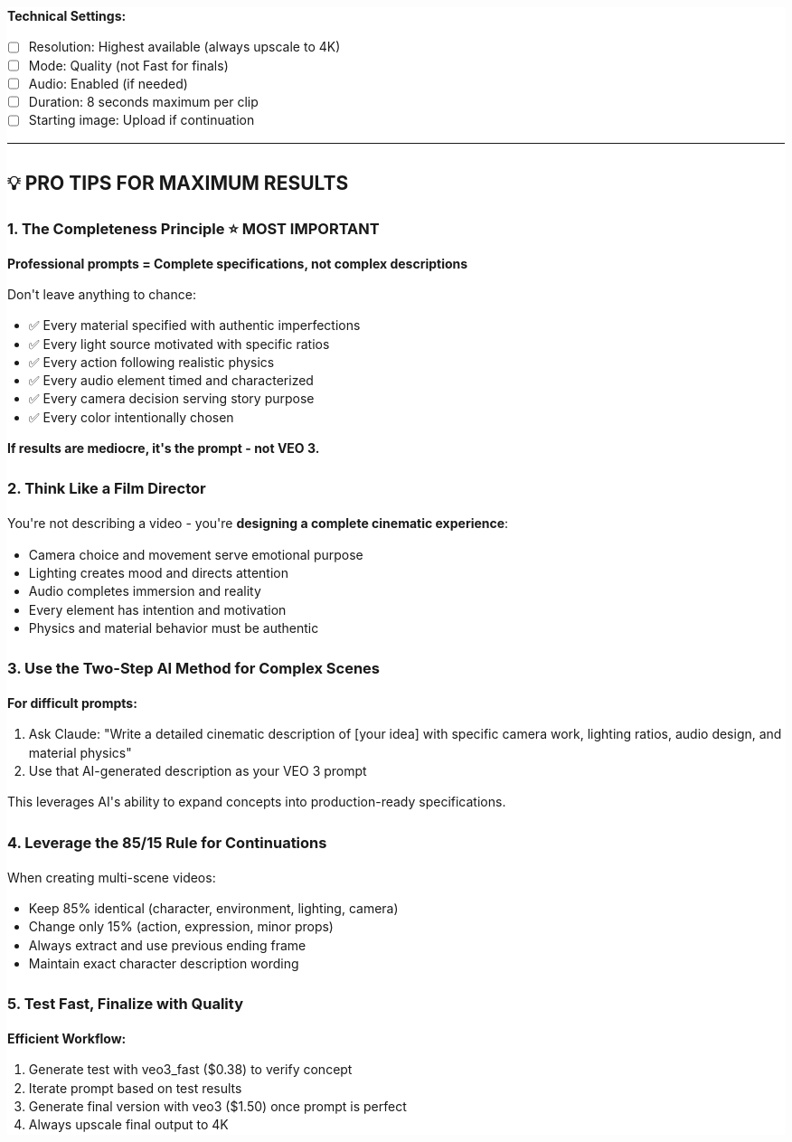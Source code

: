 **Technical Settings:**
- [ ] Resolution: Highest available (always upscale to 4K)
- [ ] Mode: Quality (not Fast for finals)
- [ ] Audio: Enabled (if needed)
- [ ] Duration: 8 seconds maximum per clip
- [ ] Starting image: Upload if continuation

---

## 💡 PRO TIPS FOR MAXIMUM RESULTS

### 1. The Completeness Principle ⭐ MOST IMPORTANT
**Professional prompts = Complete specifications, not complex descriptions**

Don't leave anything to chance:
- ✅ Every material specified with authentic imperfections
- ✅ Every light source motivated with specific ratios
- ✅ Every action following realistic physics
- ✅ Every audio element timed and characterized
- ✅ Every camera decision serving story purpose
- ✅ Every color intentionally chosen

**If results are mediocre, it's the prompt - not VEO 3.**

### 2. Think Like a Film Director
You're not describing a video - you're **designing a complete cinematic experience**:
- Camera choice and movement serve emotional purpose
- Lighting creates mood and directs attention
- Audio completes immersion and reality
- Every element has intention and motivation
- Physics and material behavior must be authentic

### 3. Use the Two-Step AI Method for Complex Scenes

**For difficult prompts:**
1. Ask Claude: "Write a detailed cinematic description of [your idea] with specific camera work, lighting ratios, audio design, and material physics"
2. Use that AI-generated description as your VEO 3 prompt

This leverages AI's ability to expand concepts into production-ready specifications.

### 4. Leverage the 85/15 Rule for Continuations
When creating multi-scene videos:
- Keep 85% identical (character, environment, lighting, camera)
- Change only 15% (action, expression, minor props)
- Always extract and use previous ending frame
- Maintain exact character description wording

### 5. Test Fast, Finalize with Quality

**Efficient Workflow:**
1. Generate test with veo3_fast ($0.38) to verify concept
2. Iterate prompt based on test results
3. Generate final version with veo3 ($1.50) once prompt is perfect
4. Always upscale final output to 4K
